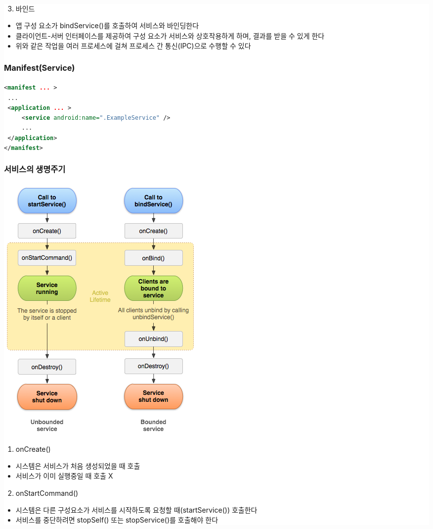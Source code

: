 
  3. 바인드
   - 앱 구성 요소가 bindService()를 호출하여 서비스와 바인딩한다
   - 클라이언트-서버 인터페이스를 제공하여 구성 요소가 서비스와 상호작용하게 하며, 결과를 받을 수 있게 한다
   - 위와 같은 작업을 여러 프로세스에 걸쳐 프로세스 간 통신(IPC)으로 수행할 수 있다


### Manifest(Service)
 ```xml
 <manifest ... >
  ...
  <application ... >
      <service android:name=".ExampleService" />
      ...
  </application>
 </manifest>
 ```


### 서비스의 생명주기
![service](./image/service_lifecycle.png)
 1. onCreate()
  - 시스템은 서비스가 처음 생성되었을 때 호출
  - 서비스가 이미 실행중일 때 호출 X


 2. onStartCommand()
  - 시스템은 다른 구성요소가 서비스를 시작하도록 요청할 때(startService()) 호출한다
  - 서비스를 중단하려면 stopSelf() 또는 stopService()를 호출해야 한다
